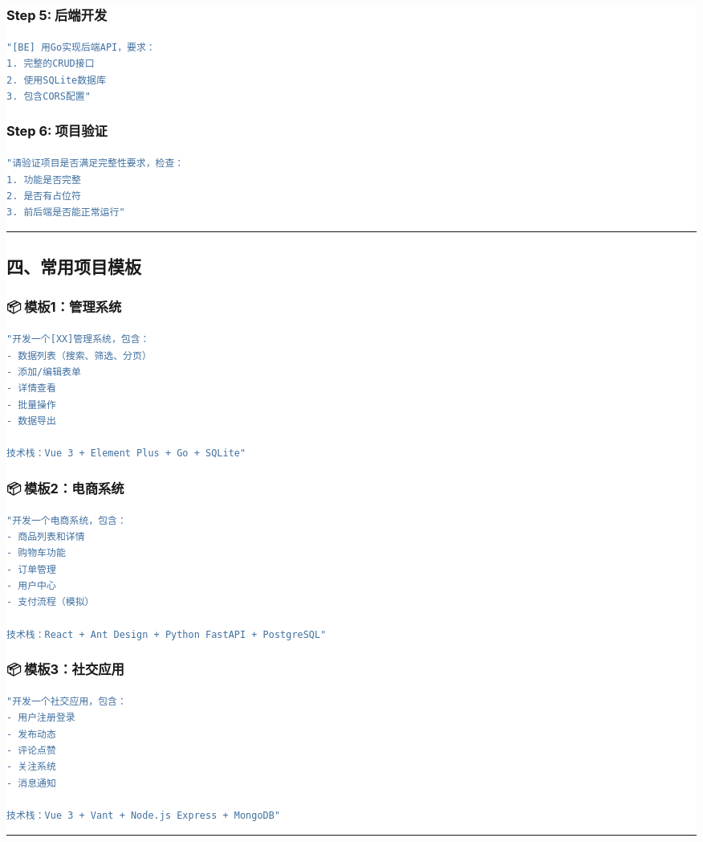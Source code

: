 ### Step 5: 后端开发
```bash
"[BE] 用Go实现后端API，要求：
1. 完整的CRUD接口
2. 使用SQLite数据库
3. 包含CORS配置"
```

### Step 6: 项目验证
```bash
"请验证项目是否满足完整性要求，检查：
1. 功能是否完整
2. 是否有占位符
3. 前后端是否能正常运行"
```

---

## 四、常用项目模板

### 📦 模板1：管理系统
```bash
"开发一个[XX]管理系统，包含：
- 数据列表（搜索、筛选、分页）
- 添加/编辑表单
- 详情查看
- 批量操作
- 数据导出

技术栈：Vue 3 + Element Plus + Go + SQLite"
```

### 📦 模板2：电商系统
```bash
"开发一个电商系统，包含：
- 商品列表和详情
- 购物车功能
- 订单管理
- 用户中心
- 支付流程（模拟）

技术栈：React + Ant Design + Python FastAPI + PostgreSQL"
```

### 📦 模板3：社交应用
```bash
"开发一个社交应用，包含：
- 用户注册登录
- 发布动态
- 评论点赞
- 关注系统
- 消息通知

技术栈：Vue 3 + Vant + Node.js Express + MongoDB"
```

---